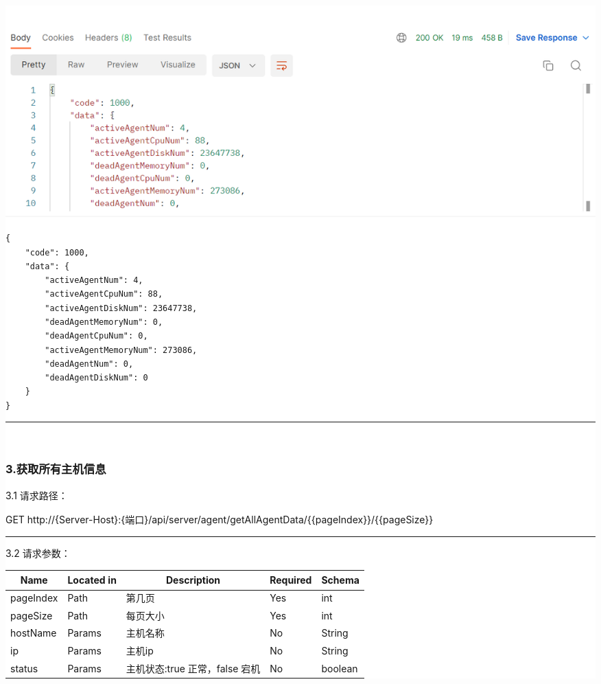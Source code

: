 <br>



![img_3.png](../Images/getAgentStatistics_r.png)

~~~
{
    "code": 1000,
    "data": {
        "activeAgentNum": 4,
        "activeAgentCpuNum": 88,
        "activeAgentDiskNum": 23647738,
        "deadAgentMemoryNum": 0,
        "deadAgentCpuNum": 0,
        "activeAgentMemoryNum": 273086,
        "deadAgentNum": 0,
        "deadAgentDiskNum": 0
    }
}

~~~

---
<br>

### 3.获取所有主机信息

    

3.1 请求路径：

GET  http://{Server-Host}:{端口}/api/server/agent/getAllAgentData/{{pageIndex}}/{{pageSize}}

---

3.2 请求参数：


| Name                |     Located in     |           Description         |     Required    |        Schema   |
| -------------------|----------------------|-------------------------------|-----------------|-----------   |
| pageIndex          |         Path           |            第几页           |        Yes       |int       |
| pageSize          |         Path         |            每页大小            |        Yes      |int        |
| hostName          |         Params           |            主机名称            |        No       |String        |
| ip          |         Params           |            主机ip            |        No       |String        |
| status          |         Params           |            主机状态:true 正常，false 宕机            |        No       |boolean        |
